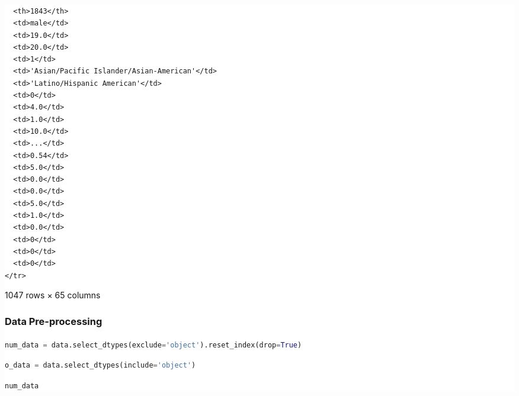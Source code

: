       <th>1843</th>
      <td>male</td>
      <td>19.0</td>
      <td>20.0</td>
      <td>1</td>
      <td>'Asian/Pacific Islander/Asian-American'</td>
      <td>'Latino/Hispanic American'</td>
      <td>0</td>
      <td>4.0</td>
      <td>1.0</td>
      <td>10.0</td>
      <td>...</td>
      <td>0.54</td>
      <td>5.0</td>
      <td>0.0</td>
      <td>0.0</td>
      <td>5.0</td>
      <td>1.0</td>
      <td>0.0</td>
      <td>0</td>
      <td>0</td>
      <td>0</td>
    </tr>
  </tbody>
</table>
<p>1047 rows × 65 columns</p>
</div>



### Data Pre-processing


```python
num_data = data.select_dtypes(exclude='object').reset_index(drop=True)
```


```python
o_data = data.select_dtypes(include='object')
```


```python
num_data
```




<div>
<style scoped>
    .dataframe tbody tr th:only-of-type {
        vertical-align: middle;
    }

    .dataframe tbody tr th {
        vertical-align: top;
    }
